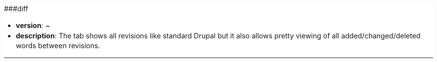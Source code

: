 ###diff
- **version**: ~
- **description**: The tab shows all revisions like standard Drupal but it also allows pretty viewing of all added/changed/deleted words between revisions.

***
